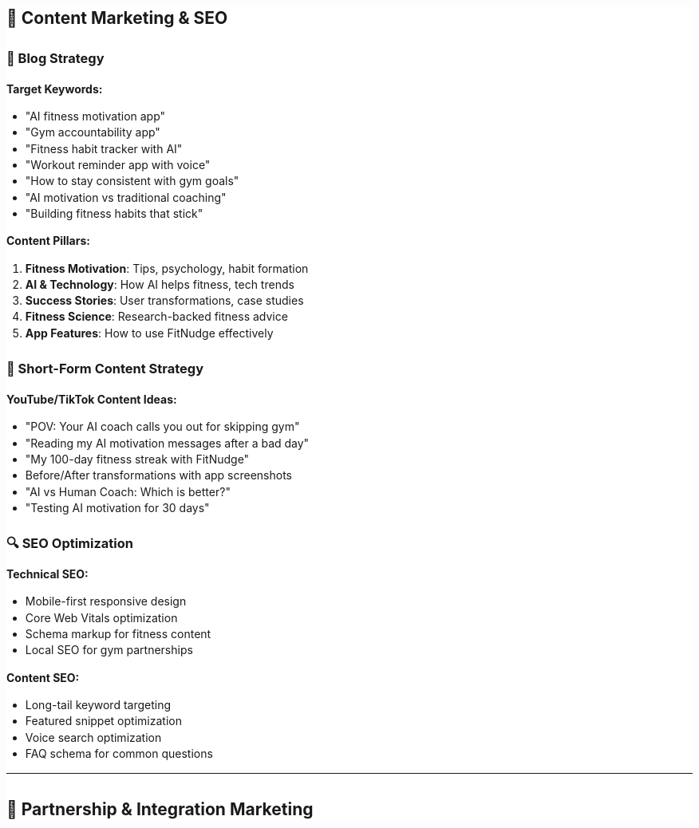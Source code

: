 
## 📝 Content Marketing & SEO

### 🎯 Blog Strategy

**Target Keywords:**

- "AI fitness motivation app"
- "Gym accountability app"
- "Fitness habit tracker with AI"
- "Workout reminder app with voice"
- "How to stay consistent with gym goals"
- "AI motivation vs traditional coaching"
- "Building fitness habits that stick"

**Content Pillars:**

1. **Fitness Motivation**: Tips, psychology, habit formation
2. **AI & Technology**: How AI helps fitness, tech trends
3. **Success Stories**: User transformations, case studies
4. **Fitness Science**: Research-backed fitness advice
5. **App Features**: How to use FitNudge effectively

### 📱 Short-Form Content Strategy

**YouTube/TikTok Content Ideas:**

- "POV: Your AI coach calls you out for skipping gym"
- "Reading my AI motivation messages after a bad day"
- "My 100-day fitness streak with FitNudge"
- Before/After transformations with app screenshots
- "AI vs Human Coach: Which is better?"
- "Testing AI motivation for 30 days"

### 🔍 SEO Optimization

**Technical SEO:**

- Mobile-first responsive design
- Core Web Vitals optimization
- Schema markup for fitness content
- Local SEO for gym partnerships

**Content SEO:**

- Long-tail keyword targeting
- Featured snippet optimization
- Voice search optimization
- FAQ schema for common questions

---

## 🤝 Partnership & Integration Marketing
